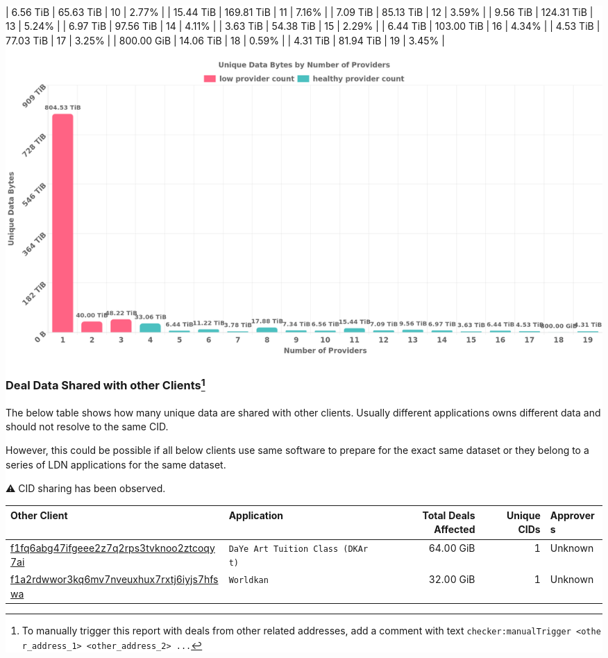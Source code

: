 |         6.56 TiB |        65.63 TiB |                  10 |           2.77% |
|        15.44 TiB |       169.81 TiB |                  11 |           7.16% |
|         7.09 TiB |        85.13 TiB |                  12 |           3.59% |
|         9.56 TiB |       124.31 TiB |                  13 |           5.24% |
|         6.97 TiB |        97.56 TiB |                  14 |           4.11% |
|         3.63 TiB |        54.38 TiB |                  15 |           2.29% |
|         6.44 TiB |       103.00 TiB |                  16 |           4.34% |
|         4.53 TiB |        77.03 TiB |                  17 |           3.25% |
|       800.00 GiB |        14.06 TiB |                  18 |           0.59% |
|         4.31 TiB |        81.94 TiB |                  19 |           3.45% |

<img src="https://raw.githubusercontent.com/data-preservation-programs/filplus-checker-assets/main/filecoin-project/filecoin-plus-large-datasets/issues/1556/1680926591856.png"/>

### Deal Data Shared with other Clients[^3]
The below table shows how many unique data are shared with other clients.
Usually different applications owns different data and should not resolve to the same CID.

However, this could be possible if all below clients use same software to prepare for the exact same dataset or they belong to a series of LDN applications for the same dataset.

⚠️ CID sharing has been observed.

| Other Client                                                                                                          | Application                       | Total Deals Affected | Unique CIDs | Approvers |
| :-------------------------------------------------------------------------------------------------------------------- | :-------------------------------- | -------------------: | ----------: | :-------- |
| [f1fq6abg47ifgeee2z7q2rps3tvknoo2ztcoqy7ai](https://filfox.info/en/address/f1fq6abg47ifgeee2z7q2rps3tvknoo2ztcoqy7ai) | `DaYe Art Tuition Class (DKArt) ` |            64.00 GiB |           1 | Unknown   |
| [f1a2rdwwor3kq6mv7nveuxhux7rxtj6iyjs7hfswa](https://filfox.info/en/address/f1a2rdwwor3kq6mv7nveuxhux7rxtj6iyjs7hfswa) | `Worldkan`                        |            32.00 GiB |           1 | Unknown   |


[^1]: To manually trigger this report, add a comment with text `checker:manualTrigger`
[^2]: Deals from those addresses are combined into this report as they are specified with `checker:manualTrigger`
[^3]: To manually trigger this report with deals from other related addresses, add a comment with text `checker:manualTrigger <other_address_1> <other_address_2> ...`